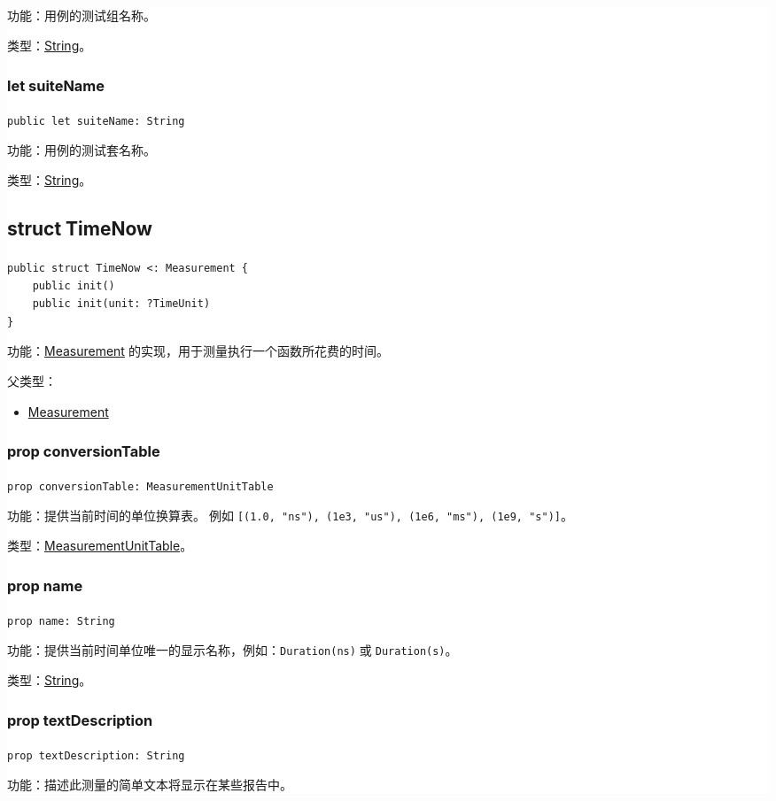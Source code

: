 功能：用例的测试组名称。

类型：[String](../../core/core_package_api/core_package_structs.md#struct-string)。

### let suiteName

```cangjie
public let suiteName: String
```

功能：用例的测试套名称。

类型：[String](../../core/core_package_api/core_package_structs.md#struct-string)。

## struct TimeNow

```cangjie
public struct TimeNow <: Measurement {
    public init()
    public init(unit: ?TimeUnit)
}
```

功能：[Measurement](../../unittest/unittest_package_api/unittest_package_interfaces.md#interface-measurement) 的实现，用于测量执行一个函数所花费的时间。

父类型：

- [Measurement](unittest_package_interfaces.md#interface-measurement)

### prop conversionTable

```cangjie
prop conversionTable: MeasurementUnitTable
```

功能：提供当前时间的单位换算表。
例如 `[(1.0, "ns"), (1e3, "us"), (1e6, "ms"), (1e9, "s")]`。

类型：[MeasurementUnitTable](../unittest_package_api/unittest_package_types.md#type-measurementunittable)。

### prop name

```cangjie
prop name: String
```

功能：提供当前时间单位唯一的显示名称，例如：`Duration(ns)` 或 `Duration(s)`。

类型：[String](../../core/core_package_api/core_package_structs.md#struct-string)。

### prop textDescription

```cangjie
prop textDescription: String
```

功能：描述此测量的简单文本将显示在某些报告中。
